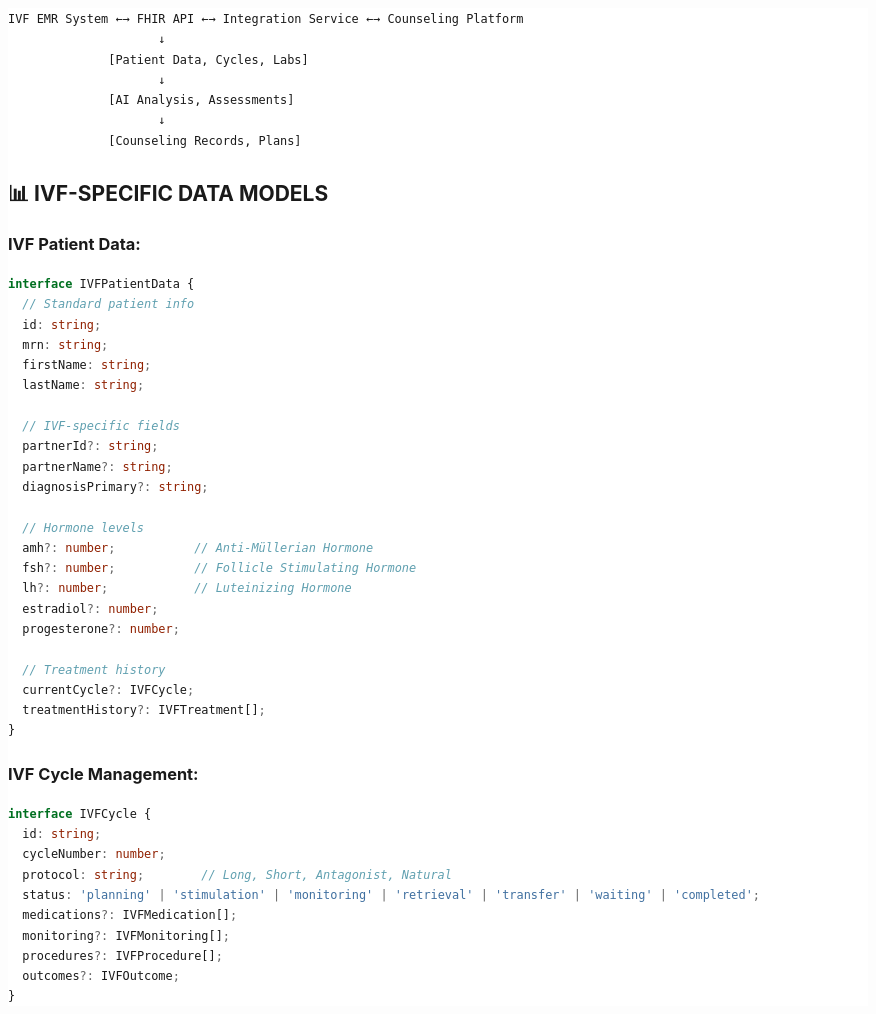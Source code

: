 ```
IVF EMR System ←→ FHIR API ←→ Integration Service ←→ Counseling Platform
                     ↓
              [Patient Data, Cycles, Labs]
                     ↓
              [AI Analysis, Assessments]
                     ↓
              [Counseling Records, Plans]
```

## 📊 **IVF-SPECIFIC DATA MODELS**

### **IVF Patient Data:**
```typescript
interface IVFPatientData {
  // Standard patient info
  id: string;
  mrn: string;
  firstName: string;
  lastName: string;
  
  // IVF-specific fields
  partnerId?: string;
  partnerName?: string;
  diagnosisPrimary?: string;
  
  // Hormone levels
  amh?: number;           // Anti-Müllerian Hormone
  fsh?: number;           // Follicle Stimulating Hormone
  lh?: number;            // Luteinizing Hormone
  estradiol?: number;
  progesterone?: number;
  
  // Treatment history
  currentCycle?: IVFCycle;
  treatmentHistory?: IVFTreatment[];
}
```

### **IVF Cycle Management:**
```typescript
interface IVFCycle {
  id: string;
  cycleNumber: number;
  protocol: string;        // Long, Short, Antagonist, Natural
  status: 'planning' | 'stimulation' | 'monitoring' | 'retrieval' | 'transfer' | 'waiting' | 'completed';
  medications?: IVFMedication[];
  monitoring?: IVFMonitoring[];
  procedures?: IVFProcedure[];
  outcomes?: IVFOutcome;
}
```
